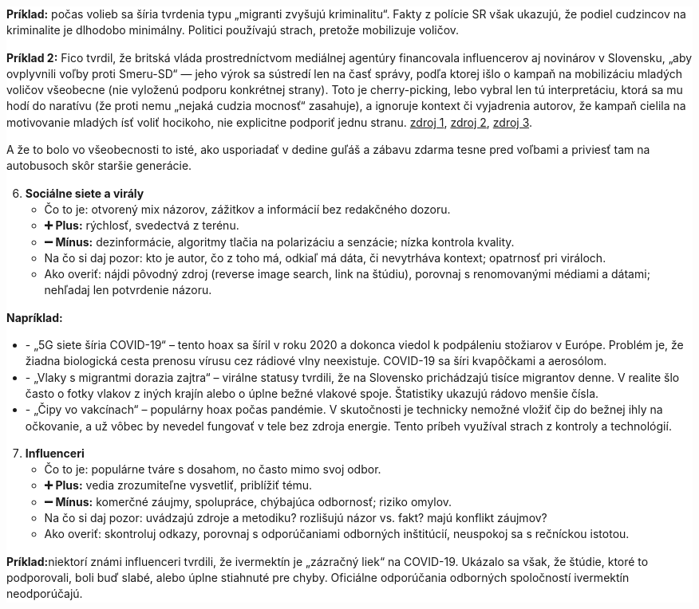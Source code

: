   <aside class="callout callout--info">
  <b>Príklad:</b> počas volieb sa šíria tvrdenia typu „migranti zvyšujú kriminalitu“. Fakty z polície SR však ukazujú, že podiel cudzincov na kriminalite je dlhodobo minimálny. Politici používajú strach, pretože mobilizuje voličov.

<b>Príklad 2:</b> Fico tvrdil, že britská vláda prostredníctvom mediálnej agentúry financovala influencerov aj novinárov v Slovensku, „aby ovplyvnili voľby proti Smeru-SD“ — jeho výrok sa sústredí len na časť správy, podľa ktorej išlo o kampaň na mobilizáciu mladých voličov všeobecne (nie vyloženú podporu konkrétnej strany). 
Toto je cherry-picking, lebo vybral len tú interpretáciu, ktorá sa mu hodí do naratívu (že proti nemu „nejaká cudzia mocnosť“ zasahuje), a ignoruje kontext či vyjadrenia autorov, že kampaň cielila na motivovanie mladých ísť voliť hocikoho, nie explicitne podporiť jednu stranu.
<a href="https://tvnoviny.sk/domace/clanok/979903-po-novinarovi-reaguje-na-slova-premiera-fica-o-zamere-ovplyvnit-volby-aj-britske-velvyslanectvo" target="_blank">zdroj 1</a>,
<a href="https://www.aktuality.sk/clanok/WCQpBXk/robert-fico-ma-problem-s-britmi-nehovori-pravdu-a-sam-benefitoval-z-ovplyvnovania-volieb-zo-zahranicia-podcast/" target="_blank">zdroj 2</a>, <a href="https://nazory.pravda.sk/komentare-a-glosy/clanok/761298-ficovo-velke-odhalenie-kto-ma-pravdu-trafene-husi-zagagali-na-oboch-stranach/" target="_blank">zdroj 3</a>.

A že to bolo vo všeobecnosti to isté, ako usporiadať v dedine guľáš a zábavu zdarma tesne pred voľbami a priviesť tam na autobusoch skôr staršie generácie.

</aside>

6. **Sociálne siete a virály**  
   - Čo to je: otvorený mix názorov, zážitkov a informácií bez redakčného dozoru.  
   - **➕ Plus:** rýchlosť, svedectvá z terénu.  
   - **➖ Mínus:** dezinformácie, algoritmy tlačia na polarizáciu a senzácie; nízka kontrola kvality.  
   - Na čo si daj pozor: kto je autor, čo z toho má, odkiaľ má dáta, či nevytrháva kontext; opatrnosť pri viráloch.  
   - Ako overiť: nájdi pôvodný zdroj (reverse image search, link na štúdiu), porovnaj s renomovanými médiami a dátami; nehľadaj len potvrdenie názoru.

  <aside class="callout callout--info">
<b>Napríklad:</b> 
   <ul><li>- „5G siete šíria COVID-19“ – tento hoax sa šíril v roku 2020 a dokonca viedol k podpáleniu stožiarov v Európe. Problém je, že žiadna biologická cesta prenosu vírusu cez rádiové vlny neexistuje. COVID-19 sa šíri kvapôčkami a aerosólom.  </li>
   <li>- „Vlaky s migrantmi dorazia zajtra“ – virálne statusy tvrdili, že na Slovensko prichádzajú tisíce migrantov denne. V realite šlo často o fotky vlakov z iných krajín alebo o úplne bežné vlakové spoje. Štatistiky ukazujú rádovo menšie čísla. </li>
   <li>- „Čipy vo vakcínach“ – populárny hoax počas pandémie. V skutočnosti je technicky nemožné vložiť čip do bežnej ihly na očkovanie, a už vôbec by nevedel fungovať v tele bez zdroja energie. Tento príbeh využíval strach z kontroly a technológií.</li>
   </ul>
   </aside>

7. **Influenceri**  
   - Čo to je: populárne tváre s dosahom, no často mimo svoj odbor.  
   - **➕ Plus:** vedia zrozumiteľne vysvetliť, priblížiť tému.  
   - **➖ Mínus:** komerčné záujmy, spolupráce, chýbajúca odbornosť; riziko omylov.  
   - Na čo si daj pozor: uvádzajú zdroje a metodiku? rozlišujú názor vs. fakt? majú konflikt záujmov?  
   - Ako overiť: skontroluj odkazy, porovnaj s odporúčaniami odborných inštitúcií, neuspokoj sa s rečníckou istotou.
  <aside class="callout callout--info">
  <b>Príklad:</b>niektorí známi influenceri tvrdili, že ivermektín je „zázračný liek“ na COVID-19. Ukázalo sa však, že štúdie, ktoré to podporovali, boli buď slabé, alebo úplne stiahnuté pre chyby. Oficiálne odporúčania odborných spoločností ivermektín neodporúčajú.
  </aside>
